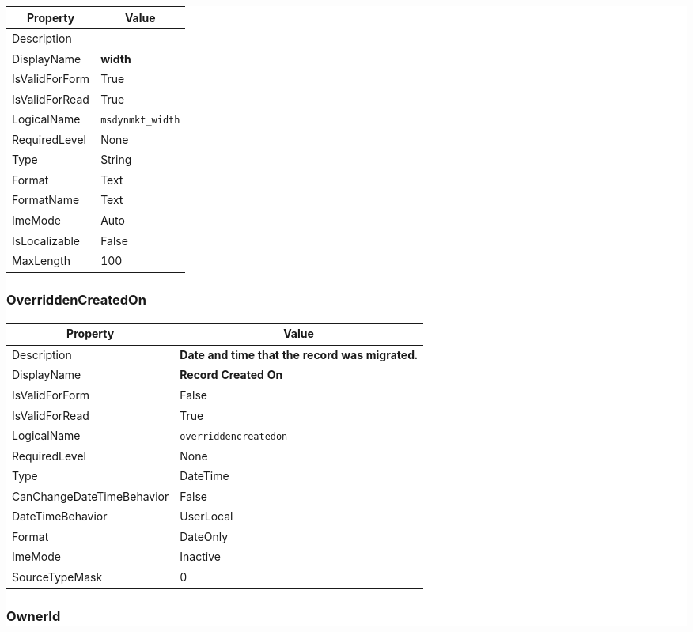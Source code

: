 |Property|Value|
|---|---|
|Description||
|DisplayName|**width**|
|IsValidForForm|True|
|IsValidForRead|True|
|LogicalName|`msdynmkt_width`|
|RequiredLevel|None|
|Type|String|
|Format|Text|
|FormatName|Text|
|ImeMode|Auto|
|IsLocalizable|False|
|MaxLength|100|

### <a name="BKMK_OverriddenCreatedOn"></a> OverriddenCreatedOn

|Property|Value|
|---|---|
|Description|**Date and time that the record was migrated.**|
|DisplayName|**Record Created On**|
|IsValidForForm|False|
|IsValidForRead|True|
|LogicalName|`overriddencreatedon`|
|RequiredLevel|None|
|Type|DateTime|
|CanChangeDateTimeBehavior|False|
|DateTimeBehavior|UserLocal|
|Format|DateOnly|
|ImeMode|Inactive|
|SourceTypeMask|0|

### <a name="BKMK_OwnerId"></a> OwnerId
